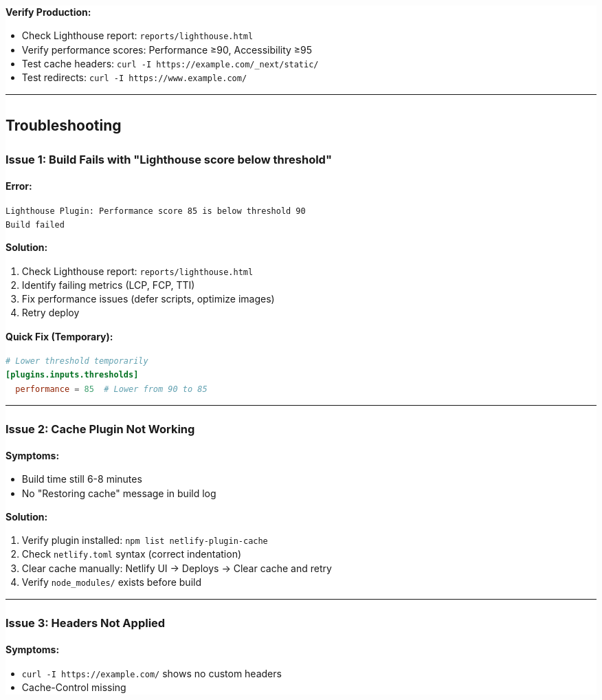 **Verify Production:**
- Check Lighthouse report: `reports/lighthouse.html`
- Verify performance scores: Performance ≥90, Accessibility ≥95
- Test cache headers: `curl -I https://example.com/_next/static/`
- Test redirects: `curl -I https://www.example.com/`

---

## Troubleshooting

### Issue 1: Build Fails with "Lighthouse score below threshold"

**Error:**
```
Lighthouse Plugin: Performance score 85 is below threshold 90
Build failed
```

**Solution:**
1. Check Lighthouse report: `reports/lighthouse.html`
2. Identify failing metrics (LCP, FCP, TTI)
3. Fix performance issues (defer scripts, optimize images)
4. Retry deploy

**Quick Fix (Temporary):**
```toml
# Lower threshold temporarily
[plugins.inputs.thresholds]
  performance = 85  # Lower from 90 to 85
```

---

### Issue 2: Cache Plugin Not Working

**Symptoms:**
- Build time still 6-8 minutes
- No "Restoring cache" message in build log

**Solution:**
1. Verify plugin installed: `npm list netlify-plugin-cache`
2. Check `netlify.toml` syntax (correct indentation)
3. Clear cache manually: Netlify UI → Deploys → Clear cache and retry
4. Verify `node_modules/` exists before build

---

### Issue 3: Headers Not Applied

**Symptoms:**
- `curl -I https://example.com/` shows no custom headers
- Cache-Control missing

